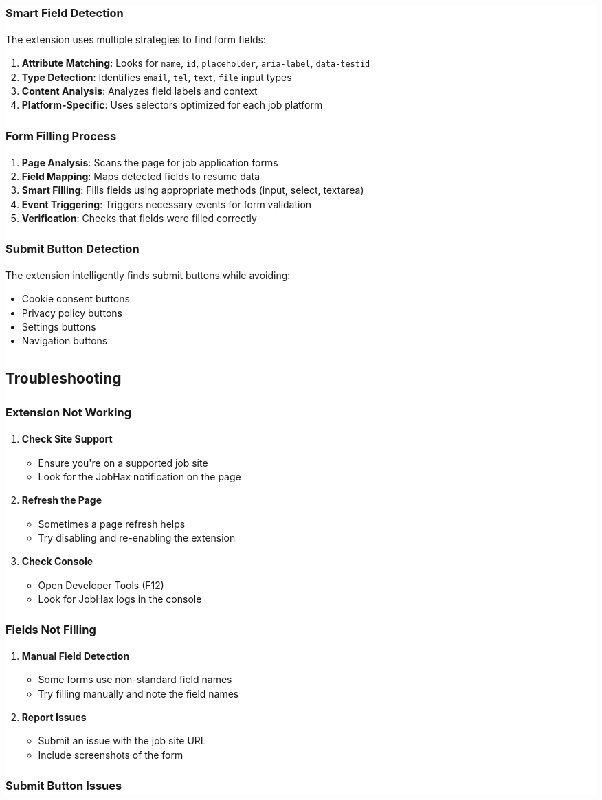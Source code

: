 ### Smart Field Detection

The extension uses multiple strategies to find form fields:

1. **Attribute Matching**: Looks for `name`, `id`, `placeholder`, `aria-label`, `data-testid`
2. **Type Detection**: Identifies `email`, `tel`, `text`, `file` input types
3. **Content Analysis**: Analyzes field labels and context
4. **Platform-Specific**: Uses selectors optimized for each job platform

### Form Filling Process

1. **Page Analysis**: Scans the page for job application forms
2. **Field Mapping**: Maps detected fields to resume data
3. **Smart Filling**: Fills fields using appropriate methods (input, select, textarea)
4. **Event Triggering**: Triggers necessary events for form validation
5. **Verification**: Checks that fields were filled correctly

### Submit Button Detection

The extension intelligently finds submit buttons while avoiding:
- Cookie consent buttons
- Privacy policy buttons
- Settings buttons
- Navigation buttons

## Troubleshooting

### Extension Not Working

1. **Check Site Support**
   - Ensure you're on a supported job site
   - Look for the JobHax notification on the page

2. **Refresh the Page**
   - Sometimes a page refresh helps
   - Try disabling and re-enabling the extension

3. **Check Console**
   - Open Developer Tools (F12)
   - Look for JobHax logs in the console

### Fields Not Filling

1. **Manual Field Detection**
   - Some forms use non-standard field names
   - Try filling manually and note the field names

2. **Report Issues**
   - Submit an issue with the job site URL
   - Include screenshots of the form

### Submit Button Issues
